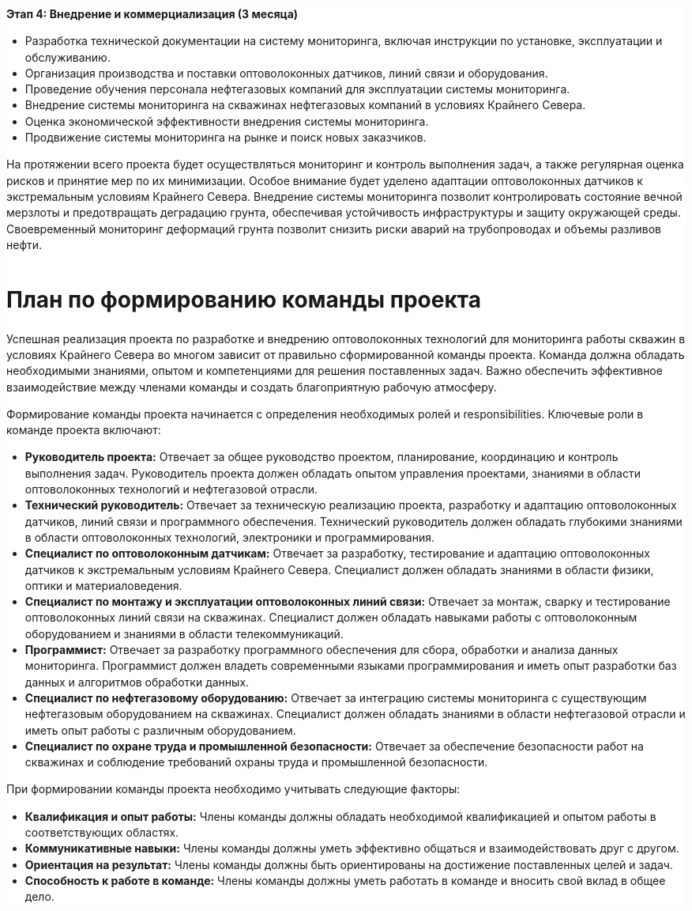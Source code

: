 **Этап 4: Внедрение и коммерциализация (3 месяца)**

*   Разработка технической документации на систему мониторинга, включая инструкции по установке, эксплуатации и обслуживанию.
*   Организация производства и поставки оптоволоконных датчиков, линий связи и оборудования.
*   Проведение обучения персонала нефтегазовых компаний для эксплуатации системы мониторинга.
*   Внедрение системы мониторинга на скважинах нефтегазовых компаний в условиях Крайнего Севера.
*   Оценка экономической эффективности внедрения системы мониторинга.
*   Продвижение системы мониторинга на рынке и поиск новых заказчиков.

На протяжении всего проекта будет осуществляться мониторинг и контроль выполнения задач, а также регулярная оценка рисков и принятие мер по их минимизации. Особое внимание будет уделено адаптации оптоволоконных датчиков к экстремальным условиям Крайнего Севера. Внедрение системы мониторинга позволит контролировать состояние вечной мерзлоты и предотвращать деградацию грунта, обеспечивая устойчивость инфраструктуры и защиту окружающей среды. Своевременный мониторинг деформаций грунта позволит снизить риски аварий на трубопроводах и объемы разливов нефти.
# План по формированию команды проекта

Успешная реализация проекта по разработке и внедрению оптоволоконных технологий для мониторинга работы скважин в условиях Крайнего Севера во многом зависит от правильно сформированной команды проекта. Команда должна обладать необходимыми знаниями, опытом и компетенциями для решения поставленных задач. Важно обеспечить эффективное взаимодействие между членами команды и создать благоприятную рабочую атмосферу.

Формирование команды проекта начинается с определения необходимых ролей и responsibilities. Ключевые роли в команде проекта включают:

*   **Руководитель проекта:** Отвечает за общее руководство проектом, планирование, координацию и контроль выполнения задач. Руководитель проекта должен обладать опытом управления проектами, знаниями в области оптоволоконных технологий и нефтегазовой отрасли.
*   **Технический руководитель:** Отвечает за техническую реализацию проекта, разработку и адаптацию оптоволоконных датчиков, линий связи и программного обеспечения. Технический руководитель должен обладать глубокими знаниями в области оптоволоконных технологий, электроники и программирования.
*   **Специалист по оптоволоконным датчикам:** Отвечает за разработку, тестирование и адаптацию оптоволоконных датчиков к экстремальным условиям Крайнего Севера. Специалист должен обладать знаниями в области физики, оптики и материаловедения.
*   **Специалист по монтажу и эксплуатации оптоволоконных линий связи:** Отвечает за монтаж, сварку и тестирование оптоволоконных линий связи на скважинах. Специалист должен обладать навыками работы с оптоволоконным оборудованием и знаниями в области телекоммуникаций.
*   **Программист:** Отвечает за разработку программного обеспечения для сбора, обработки и анализа данных мониторинга. Программист должен владеть современными языками программирования и иметь опыт разработки баз данных и алгоритмов обработки данных.
*   **Специалист по нефтегазовому оборудованию:** Отвечает за интеграцию системы мониторинга с существующим нефтегазовым оборудованием на скважинах. Специалист должен обладать знаниями в области нефтегазовой отрасли и иметь опыт работы с различным оборудованием.
*   **Специалист по охране труда и промышленной безопасности:** Отвечает за обеспечение безопасности работ на скважинах и соблюдение требований охраны труда и промышленной безопасности.

При формировании команды проекта необходимо учитывать следующие факторы:

*   **Квалификация и опыт работы:** Члены команды должны обладать необходимой квалификацией и опытом работы в соответствующих областях.
*   **Коммуникативные навыки:** Члены команды должны уметь эффективно общаться и взаимодействовать друг с другом.
*   **Ориентация на результат:** Члены команды должны быть ориентированы на достижение поставленных целей и задач.
*   **Способность к работе в команде:** Члены команды должны уметь работать в команде и вносить свой вклад в общее дело.
